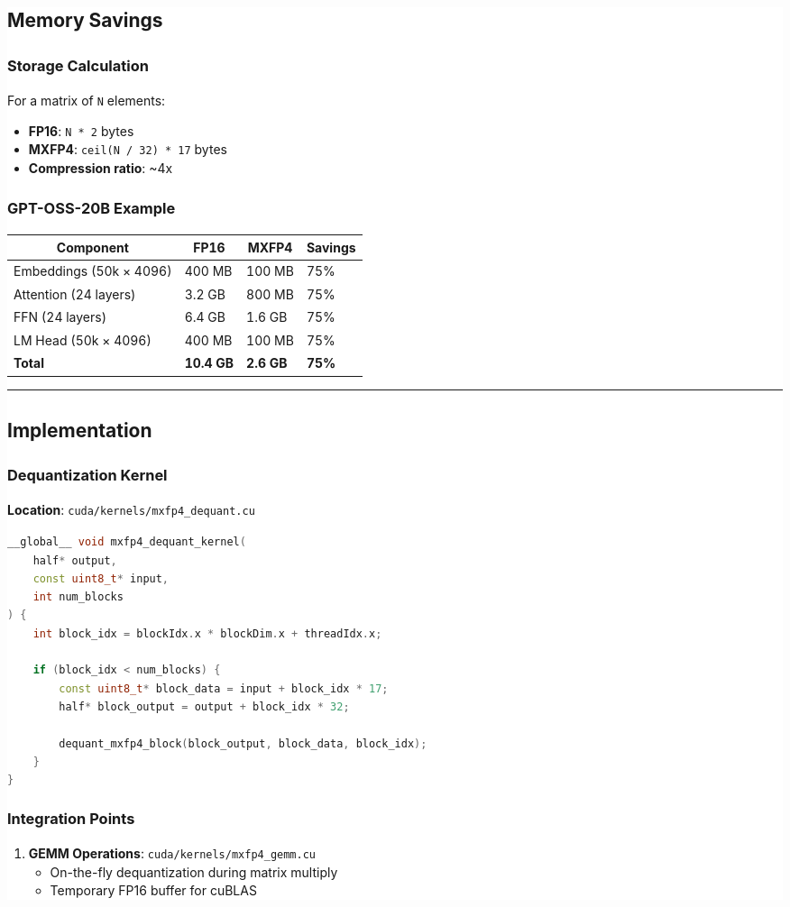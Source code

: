 
## Memory Savings

### Storage Calculation

For a matrix of `N` elements:
- **FP16**: `N * 2` bytes
- **MXFP4**: `ceil(N / 32) * 17` bytes
- **Compression ratio**: ~4x

### GPT-OSS-20B Example

| Component | FP16 | MXFP4 | Savings |
|-----------|------|-------|---------|
| Embeddings (50k × 4096) | 400 MB | 100 MB | 75% |
| Attention (24 layers) | 3.2 GB | 800 MB | 75% |
| FFN (24 layers) | 6.4 GB | 1.6 GB | 75% |
| LM Head (50k × 4096) | 400 MB | 100 MB | 75% |
| **Total** | **10.4 GB** | **2.6 GB** | **75%** |

---

## Implementation

### Dequantization Kernel

**Location**: `cuda/kernels/mxfp4_dequant.cu`

```cpp
__global__ void mxfp4_dequant_kernel(
    half* output,
    const uint8_t* input,
    int num_blocks
) {
    int block_idx = blockIdx.x * blockDim.x + threadIdx.x;
    
    if (block_idx < num_blocks) {
        const uint8_t* block_data = input + block_idx * 17;
        half* block_output = output + block_idx * 32;
        
        dequant_mxfp4_block(block_output, block_data, block_idx);
    }
}
```

### Integration Points

1. **GEMM Operations**: `cuda/kernels/mxfp4_gemm.cu`
   - On-the-fly dequantization during matrix multiply
   - Temporary FP16 buffer for cuBLAS
